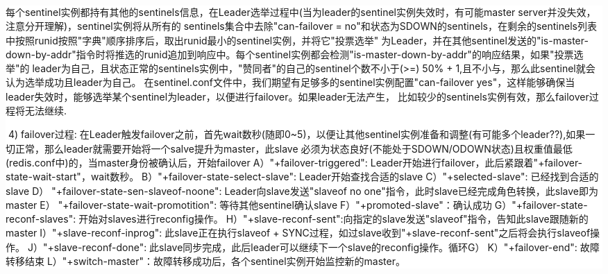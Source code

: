 每个sentinel实例都持有其他的sentinels信息，在Leader选举过程中(当为leader的sentinel实例失效时，有可能master server并没失效，注意分开理解)，sentinel实例将从所有的
sentinels集合中去除"can-failover = no"和状态为SDOWN的sentinels，在剩余的sentinels列表中按照runid按照"字典"顺序排序后，取出runid最小的sentinel实例，并将它"投票选举"
为Leader，并在其他sentinel发送的"is-master-down-by-addr"指令时将推选的runid追加到响应中。每个sentinel实例都会检测"is-master-down-by-addr"的响应结果，如果"投票选举"的
leader为自己，且状态正常的sentinels实例中，"赞同者"的自己的sentinel个数不小于(>=) 50% + 1,且不小与<quorum>，那么此sentinel就会认为选举成功且leader为自己。
在sentinel.conf文件中，我们期望有足够多的sentinel实例配置"can-failover yes"，这样能够确保当leader失效时，能够选举某个sentinel为leader，以便进行failover。如果leader无法产生，
比如较少的sentinels实例有效，那么failover过程将无法继续.

​		4) failover过程:
在Leader触发failover之前，首先wait数秒(随即0~5)，以便让其他sentinel实例准备和调整(有可能多个leader??),如果一切正常，那么leader就需要开始将一个salve提升为master，此slave
必须为状态良好(不能处于SDOWN/ODOWN状态)且权重值最低(redis.conf中)的，当master身份被确认后，开始failover
A）"+failover-triggered": Leader开始进行failover，此后紧跟着"+failover-state-wait-start"，wait数秒。
B）"+failover-state-select-slave": Leader开始查找合适的slave
C）"+selected-slave": 已经找到合适的slave
D） "+failover-state-sen-slaveof-noone": Leader向slave发送"slaveof no one"指令，此时slave已经完成角色转换，此slave即为master
E） "+failover-state-wait-promotition": 等待其他sentinel确认slave
F）"+promoted-slave"：确认成功
G）"+failover-state-reconf-slaves": 开始对slaves进行reconfig操作。
H）"+slave-reconf-sent":向指定的slave发送"slaveof"指令，告知此slave跟随新的master
I）"+slave-reconf-inprog": 此slave正在执行slaveof + SYNC过程，如过slave收到"+slave-reconf-sent"之后将会执行slaveof操作。
J）"+slave-reconf-done": 此slave同步完成，此后leader可以继续下一个slave的reconfig操作。循环G）
K）"+failover-end": 故障转移结束
L）"+switch-master"：故障转移成功后，各个sentinel实例开始监控新的master。

